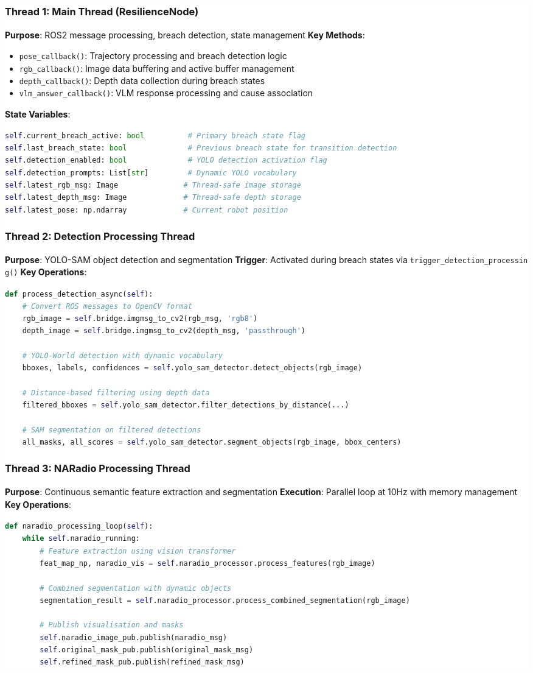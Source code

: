 ### Thread 1: Main Thread (ResilienceNode)
**Purpose**: ROS2 message processing, breach detection, state management
**Key Methods**:
- `pose_callback()`: Trajectory processing and breach detection logic
- `rgb_callback()`: Image data buffering and active buffer management  
- `depth_callback()`: Depth data collection during breach states
- `vlm_answer_callback()`: VLM response processing and cause association

**State Variables**:
```python
self.current_breach_active: bool          # Primary breach state flag
self.last_breach_state: bool              # Previous breach state for transition detection  
self.detection_enabled: bool              # YOLO detection activation flag
self.detection_prompts: List[str]         # Dynamic YOLO vocabulary
self.latest_rgb_msg: Image               # Thread-safe image storage
self.latest_depth_msg: Image             # Thread-safe depth storage
self.latest_pose: np.ndarray             # Current robot position
```

### Thread 2: Detection Processing Thread
**Purpose**: YOLO-SAM object detection and segmentation
**Trigger**: Activated during breach states via `trigger_detection_processing()`
**Key Operations**:
```python
def process_detection_async(self):
    # Convert ROS messages to OpenCV format
    rgb_image = self.bridge.imgmsg_to_cv2(rgb_msg, 'rgb8')
    depth_image = self.bridge.imgmsg_to_cv2(depth_msg, 'passthrough')
    
    # YOLO-World detection with dynamic vocabulary
    bboxes, labels, confidences = self.yolo_sam_detector.detect_objects(rgb_image)
    
    # Distance-based filtering using depth data
    filtered_bboxes = self.yolo_sam_detector.filter_detections_by_distance(...)
    
    # SAM segmentation on filtered detections
    all_masks, all_scores = self.yolo_sam_detector.segment_objects(rgb_image, bbox_centers)
```

### Thread 3: NARadio Processing Thread  
**Purpose**: Continuous semantic feature extraction and segmentation
**Execution**: Parallel loop at 10Hz with memory management
**Key Operations**:
```python
def naradio_processing_loop(self):
    while self.naradio_running:
        # Feature extraction using vision transformer
        feat_map_np, naradio_vis = self.naradio_processor.process_features(rgb_image)
        
        # Combined segmentation with dynamic objects
        segmentation_result = self.naradio_processor.process_combined_segmentation(rgb_image)
        
        # Publish visualisation and masks
        self.naradio_image_pub.publish(naradio_msg)
        self.original_mask_pub.publish(original_mask_msg)
        self.refined_mask_pub.publish(refined_mask_msg)
```
